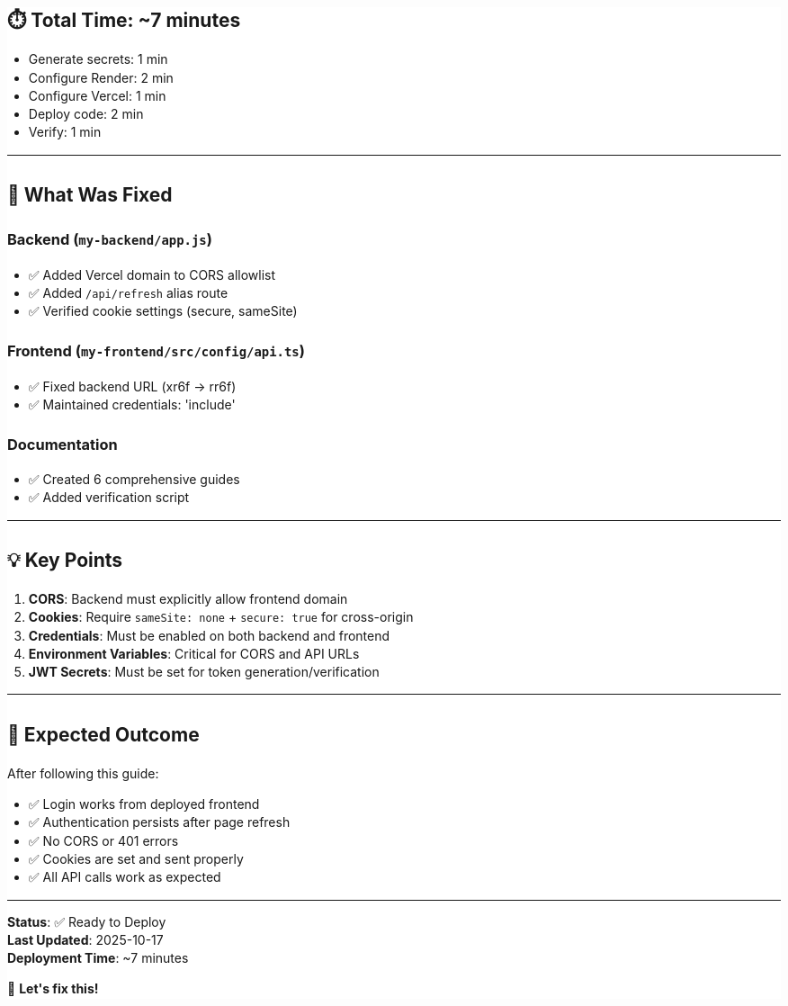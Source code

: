 
## ⏱️ Total Time: ~7 minutes

- Generate secrets: 1 min
- Configure Render: 2 min
- Configure Vercel: 1 min
- Deploy code: 2 min
- Verify: 1 min

---

## 🎯 What Was Fixed

### Backend (`my-backend/app.js`)
- ✅ Added Vercel domain to CORS allowlist
- ✅ Added `/api/refresh` alias route
- ✅ Verified cookie settings (secure, sameSite)

### Frontend (`my-frontend/src/config/api.ts`)
- ✅ Fixed backend URL (xr6f → rr6f)
- ✅ Maintained credentials: 'include'

### Documentation
- ✅ Created 6 comprehensive guides
- ✅ Added verification script

---

## 💡 Key Points

1. **CORS**: Backend must explicitly allow frontend domain
2. **Cookies**: Require `sameSite: none` + `secure: true` for cross-origin
3. **Credentials**: Must be enabled on both backend and frontend
4. **Environment Variables**: Critical for CORS and API URLs
5. **JWT Secrets**: Must be set for token generation/verification

---

## 🎉 Expected Outcome

After following this guide:
- ✅ Login works from deployed frontend
- ✅ Authentication persists after page refresh
- ✅ No CORS or 401 errors
- ✅ Cookies are set and sent properly
- ✅ All API calls work as expected

---

**Status**: ✅ Ready to Deploy  
**Last Updated**: 2025-10-17  
**Deployment Time**: ~7 minutes  

🚀 **Let's fix this!**

